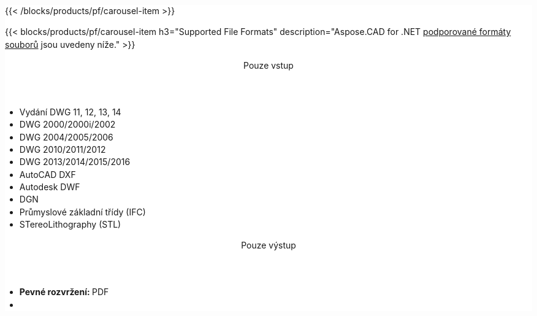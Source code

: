  </div>
 
</div>

{{< /blocks/products/pf/carousel-item >}}

{{< blocks/products/pf/carousel-item h3="Supported File Formats" description="Aspose.CAD for .NET [podporované formáty souborů](https://docs.aspose.com/cad/net/supported-file-formats/)  jsou uvedeny níže." >}}
<div class="diagram1 d2 d1-net">
 <div class="d1-row">
  <div class="d1-col d1-left">
   <header>
    <i class="fa fa-long-arrow-down">
    </i>
    Pouze vstup
   </header>
   <ul>
    <li>
     Vydání DWG 11, 12, 13, 14
    </li>
    <li>
     DWG 2000/2000i/2002
    </li>
    <li>
     DWG 2004/2005/2006
    </li>
    <li>
     DWG 2010/2011/2012
    </li>
    <li>
     DWG 2013/2014/2015/2016
    </li>
    <li>
     AutoCAD DXF
    </li>
    <li>
     Autodesk DWF
    </li>
    <li>
     DGN
    </li>
    <li>
     Průmyslové základní třídy (IFC)
    </li>
    <li>
     STereoLithography (STL)
    </li>
   </ul>
  </div>
  
  <div class="d1-col d1-right">
   <header>
    <i class="fa fa-mail-forward">
    </i>
    Pouze výstup
   </header>
   <ul>
    <li>
     <b>
      Pevné rozvržení:
     </b>
     PDF
    </li>
    <li>